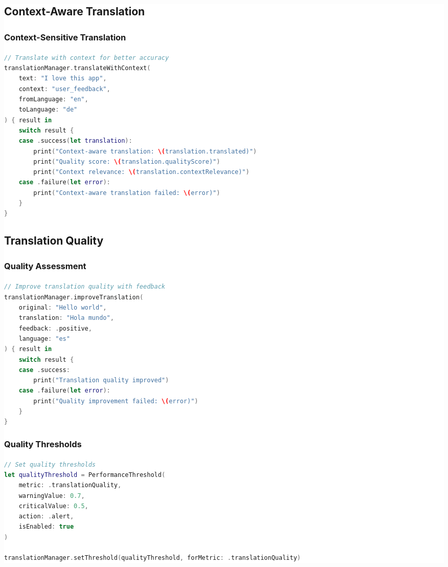 ## Context-Aware Translation

### Context-Sensitive Translation

```swift
// Translate with context for better accuracy
translationManager.translateWithContext(
    text: "I love this app",
    context: "user_feedback",
    fromLanguage: "en",
    toLanguage: "de"
) { result in
    switch result {
    case .success(let translation):
        print("Context-aware translation: \(translation.translated)")
        print("Quality score: \(translation.qualityScore)")
        print("Context relevance: \(translation.contextRelevance)")
    case .failure(let error):
        print("Context-aware translation failed: \(error)")
    }
}
```

## Translation Quality

### Quality Assessment

```swift
// Improve translation quality with feedback
translationManager.improveTranslation(
    original: "Hello world",
    translation: "Hola mundo",
    feedback: .positive,
    language: "es"
) { result in
    switch result {
    case .success:
        print("Translation quality improved")
    case .failure(let error):
        print("Quality improvement failed: \(error)")
    }
}
```

### Quality Thresholds

```swift
// Set quality thresholds
let qualityThreshold = PerformanceThreshold(
    metric: .translationQuality,
    warningValue: 0.7,
    criticalValue: 0.5,
    action: .alert,
    isEnabled: true
)

translationManager.setThreshold(qualityThreshold, forMetric: .translationQuality)
```
